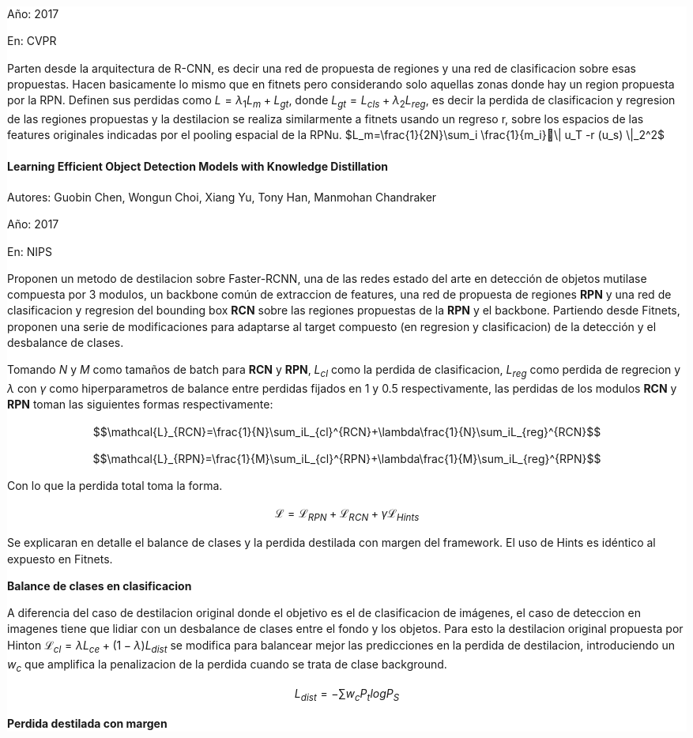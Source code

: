 Año: 2017

En: CVPR

Parten desde la arquitectura de R-CNN, es decir una red de propuesta de regiones y una red de clasificacion sobre esas propuestas. Hacen basicamente lo mismo que en fitnets pero considerando solo aquellas zonas donde hay un region propuesta por la RPN. Definen sus perdidas como $L=\lambda_1 L_m + L_{gt}$, donde $L_{gt}=L_{cls}+\lambda_2 L_{reg}$, es decir la perdida de clasificacion y regresion de las regiones propuestas y la destilacion se realiza similarmente a fitnets usando un regreso r, sobre los espacios de las features originales indicadas por el pooling espacial de la RPNu. $L_m=\frac{1}{2N}\sum_i \frac{1}{m_i}\| u_T -r (u_s) \|_2^2$



#### Learning Efficient Object Detection Models with Knowledge Distillation

Autores: Guobin Chen, Wongun Choi, Xiang Yu, Tony Han, Manmohan Chandraker

Año: 2017

En: NIPS

Proponen un metodo de destilacion sobre Faster-RCNN, una de las redes estado del arte en detección de objetos mutilase compuesta por 3 modulos, un backbone común de extraccion  de features, una red de propuesta de regiones **RPN** y una red de clasificacion y regresion del bounding box **RCN** sobre las regiones propuestas de la **RPN** y el backbone. Partiendo desde Fitnets, proponen una serie de modificaciones para adaptarse al target compuesto (en regresion y clasificacion) de la detección y el desbalance de clases.

Tomando $N$ y $M$ como tamaños de batch para **RCN** y **RPN**, $L_{cl}$ como la perdida de clasificacion, $L_{reg}$ como perdida de regrecion y $\lambda$ con $\gamma$ como hiperparametros de balance entre perdidas fijados en 1 y 0.5 respectivamente, las perdidas de los modulos **RCN** y **RPN** toman las siguientes formas respectivamente:

$$\mathcal{L}_{RCN}=\frac{1}{N}\sum_iL_{cl}^{RCN}+\lambda\frac{1}{N}\sum_iL_{reg}^{RCN}$$

$$\mathcal{L}_{RPN}=\frac{1}{M}\sum_iL_{cl}^{RPN}+\lambda\frac{1}{M}\sum_iL_{reg}^{RPN}$$

Con lo que la perdida total toma la forma.

$$\mathcal{L}=\mathcal{L}_{RPN}+\mathcal{L}_{RCN}+\gamma\mathcal{L}_{Hints}$$



Se explicaran en detalle el balance de clases y la perdida destilada con margen del framework. El uso de Hints es idéntico al expuesto en Fitnets.

**Balance de clases en clasificacion**

A diferencia del caso de destilacion original donde el objetivo es el de clasificacion de imágenes, el caso de deteccion en imagenes tiene que lidiar con un desbalance de clases entre el fondo y los objetos. Para esto la destilacion original propuesta por Hinton $\mathcal{L}_{cl} = \lambda L_{ce}+(1-\lambda)L_{dist}$  se modifica para balancear mejor las predicciones en la perdida de destilacion, introduciendo un $w_c$ que amplifica la penalizacion de la perdida cuando se trata de clase background.

$$L_{dist}=-\sum w_{c}P_t log P_S$$

**Perdida destilada con margen**
